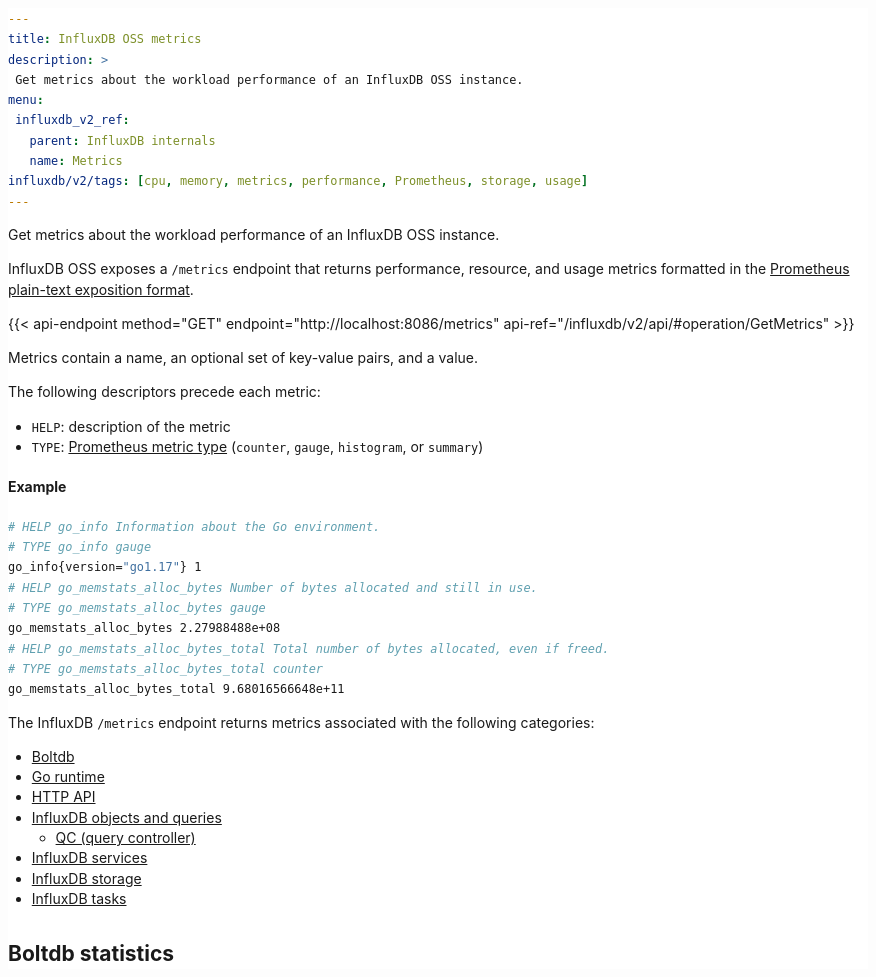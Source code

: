 ```yaml
---
title: InfluxDB OSS metrics
description: >
 Get metrics about the workload performance of an InfluxDB OSS instance.
menu:
 influxdb_v2_ref:
   parent: InfluxDB internals
   name: Metrics
influxdb/v2/tags: [cpu, memory, metrics, performance, Prometheus, storage, usage]
---
```

Get metrics about the workload performance of an InfluxDB OSS instance.

InfluxDB OSS exposes a `/metrics` endpoint that returns
performance, resource, and usage metrics formatted in the [Prometheus plain-text exposition format](https://prometheus.io/docs/instrumenting/exposition_formats).

{{< api-endpoint method="GET" endpoint="http://localhost:8086/metrics" api-ref="/influxdb/v2/api/#operation/GetMetrics" >}}

Metrics contain a name, an optional set of key-value pairs, and a value.

The following descriptors precede each metric:

- `HELP`: description of the metric
- `TYPE`: [Prometheus metric type](https://prometheus.io/docs/concepts/metric_types/) (`counter`, `gauge`, `histogram`, or `summary`)

#### Example

```sh
# HELP go_info Information about the Go environment.
# TYPE go_info gauge
go_info{version="go1.17"} 1
# HELP go_memstats_alloc_bytes Number of bytes allocated and still in use.
# TYPE go_memstats_alloc_bytes gauge
go_memstats_alloc_bytes 2.27988488e+08
# HELP go_memstats_alloc_bytes_total Total number of bytes allocated, even if freed.
# TYPE go_memstats_alloc_bytes_total counter
go_memstats_alloc_bytes_total 9.68016566648e+11
```

The InfluxDB `/metrics` endpoint returns metrics associated with the following categories:

- [Boltdb](#boltdb-statistics)
- [Go runtime](#go-runtime-statistics)
- [HTTP API](#http-api-statistics)
- [InfluxDB objects and queries](#influxdb-object-and-query-statistics)
  - [QC (query controller)](#qc-query-controller-statistics)
- [InfluxDB services](#influxdb-service-statistics)
- [InfluxDB storage](#influxdb-storage-statistics)
- [InfluxDB tasks](#influxdb-task-statistics)

## Boltdb statistics
